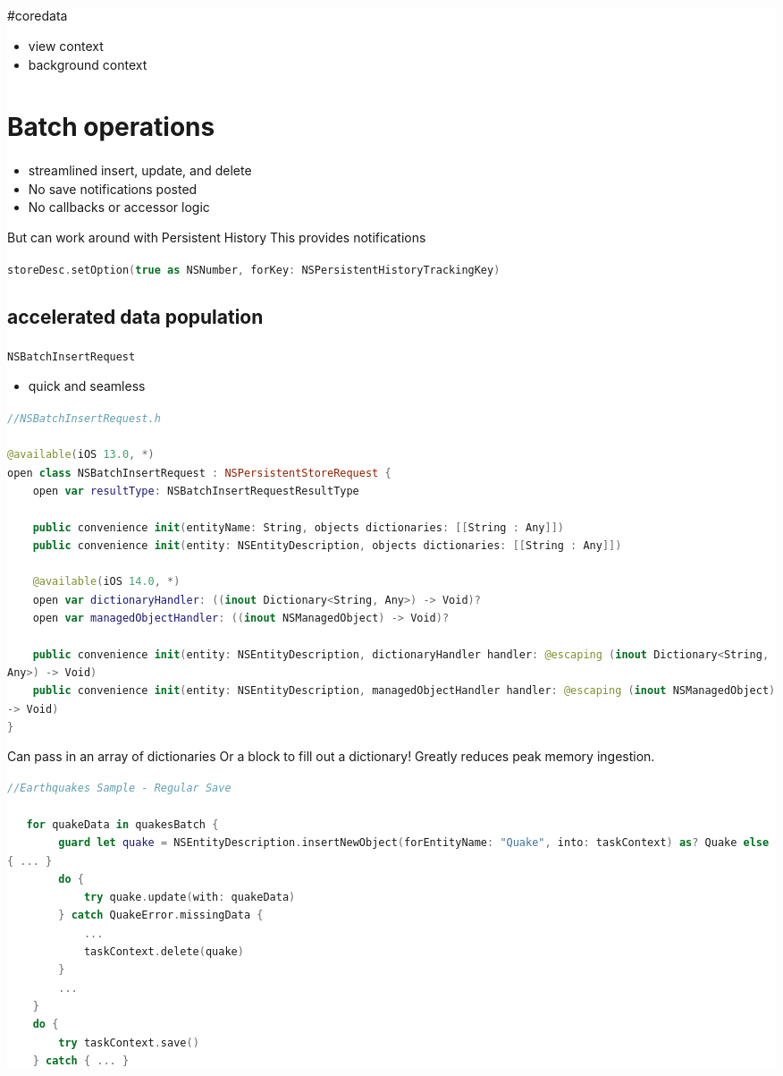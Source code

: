 #coredata
* view context
* background context


# Batch operations
* streamlined insert, update, and delete
* No save notifications posted
* No callbacks or accessor logic

But can work around with Persistent History
This provides notifications
```swift
storeDesc.setOption(true as NSNumber, forKey: NSPersistentHistoryTrackingKey)
```

## accelerated data population
`NSBatchInsertRequest`
* quick and seamless

```swift
//NSBatchInsertRequest.h

@available(iOS 13.0, *)
open class NSBatchInsertRequest : NSPersistentStoreRequest {
    open var resultType: NSBatchInsertRequestResultType

    public convenience init(entityName: String, objects dictionaries: [[String : Any]])
    public convenience init(entity: NSEntityDescription, objects dictionaries: [[String : Any]])

    @available(iOS 14.0, *)
    open var dictionaryHandler: ((inout Dictionary<String, Any>) -> Void)?
    open var managedObjectHandler: ((inout NSManagedObject) -> Void)?

    public convenience init(entity: NSEntityDescription, dictionaryHandler handler: @escaping (inout Dictionary<String, Any>) -> Void)
    public convenience init(entity: NSEntityDescription, managedObjectHandler handler: @escaping (inout NSManagedObject) -> Void)
}
```

Can pass in an array of dictionaries
Or a block to fill out a dictionary!
Greatly reduces peak memory ingestion.
```swift
//Earthquakes Sample - Regular Save

   for quakeData in quakesBatch {
        guard let quake = NSEntityDescription.insertNewObject(forEntityName: "Quake", into: taskContext) as? Quake else { ... }
        do {
            try quake.update(with: quakeData)
        } catch QuakeError.missingData {
            ...
            taskContext.delete(quake)
        }
        ...
    }
    do {
        try taskContext.save()
    } catch { ... }
```
